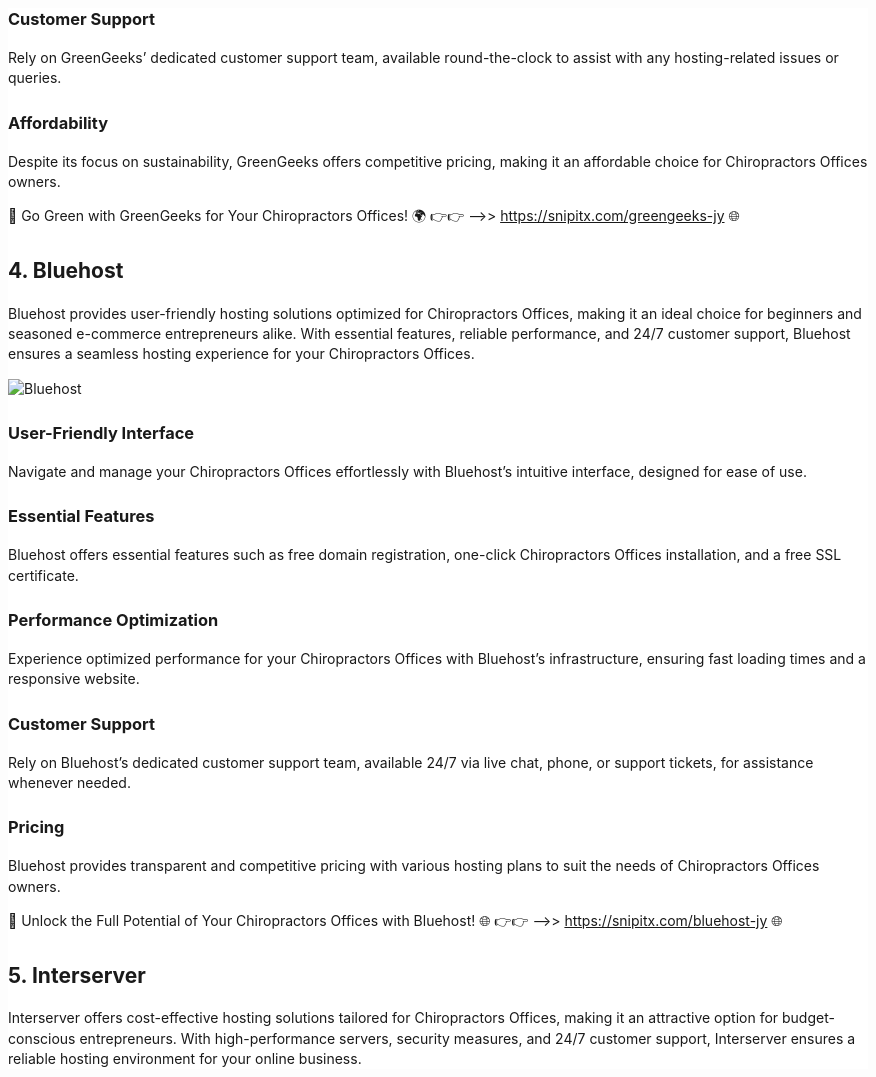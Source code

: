 ### Customer Support
Rely on GreenGeeks’ dedicated customer support team, available round-the-clock to assist with any hosting-related issues or queries.

### Affordability
Despite its focus on sustainability, GreenGeeks offers competitive pricing, making it an affordable choice for Chiropractors Offices owners.

🌿 Go Green with GreenGeeks for Your Chiropractors Offices! 🌍
👉👉 -->> https://snipitx.com/greengeeks-jy 🌐

## 4. Bluehost

Bluehost provides user-friendly hosting solutions optimized for Chiropractors Offices, making it an ideal choice for beginners and seasoned e-commerce entrepreneurs alike. With essential features, reliable performance, and 24/7 customer support, Bluehost ensures a seamless hosting experience for your Chiropractors Offices.

![Bluehost](https://i.imgur.com/PasFF9E.jpeg "Bluehost Hosting")

### User-Friendly Interface
Navigate and manage your Chiropractors Offices effortlessly with Bluehost’s intuitive interface, designed for ease of use.

### Essential Features
Bluehost offers essential features such as free domain registration, one-click Chiropractors Offices installation, and a free SSL certificate.

### Performance Optimization
Experience optimized performance for your Chiropractors Offices with Bluehost’s infrastructure, ensuring fast loading times and a responsive website.

### Customer Support
Rely on Bluehost’s dedicated customer support team, available 24/7 via live chat, phone, or support tickets, for assistance whenever needed.

### Pricing
Bluehost provides transparent and competitive pricing with various hosting plans to suit the needs of Chiropractors Offices owners.

🚀 Unlock the Full Potential of Your Chiropractors Offices with Bluehost! 🌐
👉👉 -->> https://snipitx.com/bluehost-jy 🌐

## 5. Interserver

Interserver offers cost-effective hosting solutions tailored for Chiropractors Offices, making it an attractive option for budget-conscious entrepreneurs. With high-performance servers, security measures, and 24/7 customer support, Interserver ensures a reliable hosting environment for your online business.
